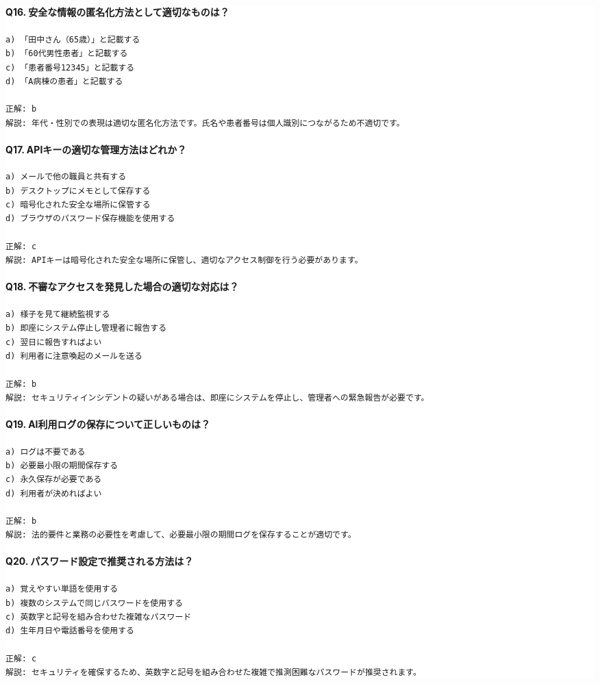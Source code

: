 #### Q16. 安全な情報の匿名化方法として適切なものは？
```
a) 「田中さん（65歳）」と記載する
b) 「60代男性患者」と記載する
c) 「患者番号12345」と記載する
d) 「A病棟の患者」と記載する

正解: b
解説: 年代・性別での表現は適切な匿名化方法です。氏名や患者番号は個人識別につながるため不適切です。
```

#### Q17. APIキーの適切な管理方法はどれか？
```
a) メールで他の職員と共有する
b) デスクトップにメモとして保存する
c) 暗号化された安全な場所に保管する
d) ブラウザのパスワード保存機能を使用する

正解: c
解説: APIキーは暗号化された安全な場所に保管し、適切なアクセス制御を行う必要があります。
```

#### Q18. 不審なアクセスを発見した場合の適切な対応は？
```
a) 様子を見て継続監視する
b) 即座にシステム停止し管理者に報告する
c) 翌日に報告すればよい
d) 利用者に注意喚起のメールを送る

正解: b
解説: セキュリティインシデントの疑いがある場合は、即座にシステムを停止し、管理者への緊急報告が必要です。
```

#### Q19. AI利用ログの保存について正しいものは？
```
a) ログは不要である
b) 必要最小限の期間保存する
c) 永久保存が必要である
d) 利用者が決めればよい

正解: b
解説: 法的要件と業務の必要性を考慮して、必要最小限の期間ログを保存することが適切です。
```

#### Q20. パスワード設定で推奨される方法は？
```
a) 覚えやすい単語を使用する
b) 複数のシステムで同じパスワードを使用する
c) 英数字と記号を組み合わせた複雑なパスワード
d) 生年月日や電話番号を使用する

正解: c
解説: セキュリティを確保するため、英数字と記号を組み合わせた複雑で推測困難なパスワードが推奨されます。
```
